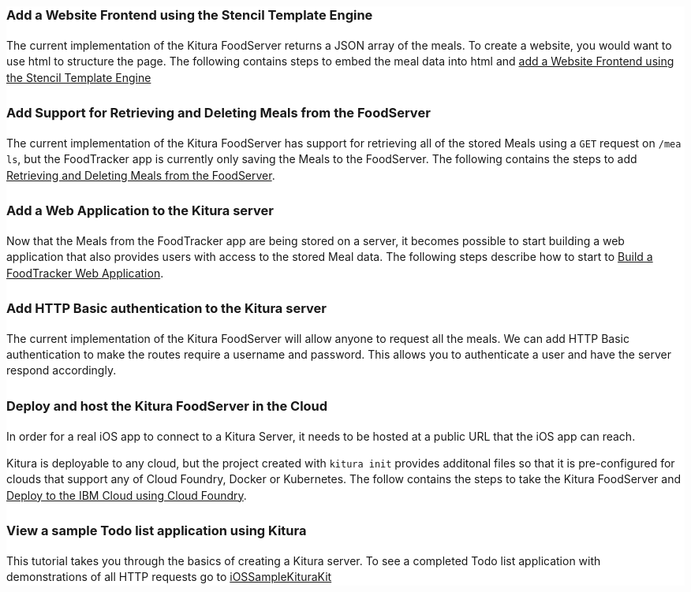 ### Add a Website Frontend using the Stencil Template Engine
The current implementation of the Kitura FoodServer returns a JSON array of the meals. To create a website, you would want to use html to structure the page. The following contains steps to embed the meal data into html and [add a Website Frontend using the Stencil Template Engine](StencilFrontend.md)

### Add Support for Retrieving and Deleting Meals from the FoodServer
The current implementation of the Kitura FoodServer has support for retrieving all of the stored Meals using a `GET` request on `/meals`, but the FoodTracker app is currently only saving the Meals to the FoodServer. The following contains the steps to add [Retrieving and Deleting Meals from the FoodServer](RetrievingAndDeleting.md).

### Add a Web Application to the Kitura server
Now that the Meals from the FoodTracker app are being stored on a server, it becomes possible to start building a web application that also provides users with access to the stored Meal data.
The following steps describe how to start to [Build a FoodTracker Web Application](AddWebApplication.md).

### Add HTTP Basic authentication to the Kitura server
The current implementation of the Kitura FoodServer will allow anyone to request all the meals. We can add HTTP Basic authentication to make the routes require a username and password. This allows you to authenticate a user and have the  server respond accordingly.

### Deploy and host the Kitura FoodServer in the Cloud
In order for a real iOS app to connect to a Kitura Server, it needs to be hosted at a public URL that the iOS app can reach.

Kitura is deployable to any cloud, but the project created with `kitura init` provides additonal files so that it is pre-configured for clouds that support any of Cloud Foundry, Docker or Kubernetes. The follow contains the steps to take the Kitura FoodServer and [Deploy to the IBM Cloud using Cloud Foundry](DeployToCloud.md).

### View a sample Todo list application using Kitura
This tutorial takes you through the basics of creating a Kitura server. To see a completed Todo list application with demonstrations of all HTTP requests go to [iOSSampleKituraKit](https://github.com/IBM-Swift/iOSSampleKituraKit)
